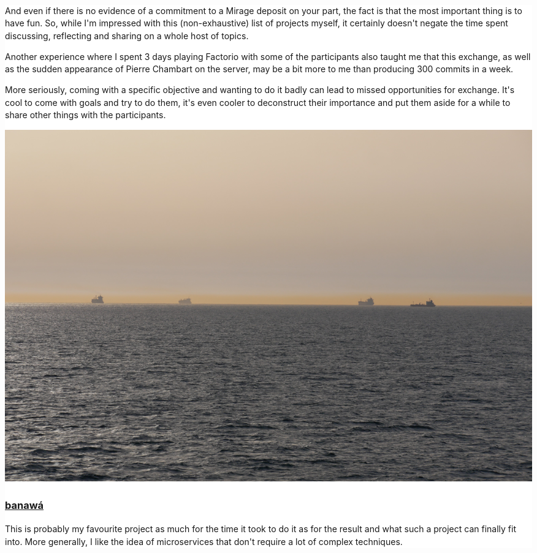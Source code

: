 And even if there is no evidence of a commitment to a Mirage deposit on your
part, the fact is that the most important thing is to have fun. So, while I'm
impressed with this (non-exhaustive) list of projects myself, it certainly
doesn't negate the time spent discussing, reflecting and sharing on a whole host
of topics.

Another experience where I spent 3 days playing Factorio with some of the
participants also taught me that this exchange, as well as the sudden
appearance of Pierre Chambart on the server, may be a bit more to me than
producing 300 commits in a week.

More seriously, coming with a specific objective and wanting to do it badly can
lead to missed opportunities for exchange. It's cool to come with goals and try
to do them, it's even cooler to deconstruct their importance and put them aside
for a while to share other things with the participants.

![gibraltar](../images/tanger02.jpg)

### [banawá][banawa]

This is probably my favourite project as much for the time it took to do it as
for the result and what such a project can finally fit into. More generally, I
like the idea of microservices that don't require a lot of complex techniques.


[banawa]: https://github.com/reynir/banawa-chat/
[reynir]: https://github.com/reynir
[engil]: https://github.com/Engil
[sonja]: https://github.com/pitag-ha
[lucas]: https://github.com/TheLortex
[gilbraltar]: https://github.com/dinosaure/gilbraltar
[antonin]: https://github.com/MisterDA
[ocamlrun]: https://github.com/MisterDA/ocamlwalk
[paul-elliot]: https://github.com/panglesd
[jules]: https://github.com/Julow
[git-comments]: https://bollu.github.io/the-hilarious-commentary-by-dinosaure-in-ocaml-git.html
[codept]: https://github.com/Octachron/codept
[octachron]: https://github.com/Octachron
[albatross]: https://github.com/roburio/albatross
[hannes]: https://hannes.nqsb.io/
[mirage.io]: https://mirage.io
[reproducibility]: reproducible.html
[notty]: https://github.com/pqwy/notty
[lwd]: https://github.com/let-def/lwd
[awa-ssh]: https://github.com/mirage/awa-ssh
[weechat]: https://weechat.org/
[geohash]: https://code.mro.name/mro/geohash
[mro]: https://mro.name/blog
[dkml]: https://github.com/diskuv/dkml-installer-ocaml
[esperanto]: https://github.com/dinosaure/esperanto
[musl]: https://musl.libc.org/
[proxmox]: https://www.proxmox.com/de/
[kit-ty-kate]: https://github.com/kit-ty-kate
[halt-bug]: https://github.com/Solo5/solo5/issues/499
[robur.io]: https://robur.io/
[builds.robur.io]: https://builds.robur.io
[git-kv]: https://github.com/roburio/git-kv
[solo5]: https://github.com/solo5/solo5
[banawa-article]: https://reyn.ir/posts/2023-05-17-banawa-chat.html
[cardio-crumble]: https://github.com/pitag-ha/cardio-crumble
[catty]: https://github.com/roburio/catty